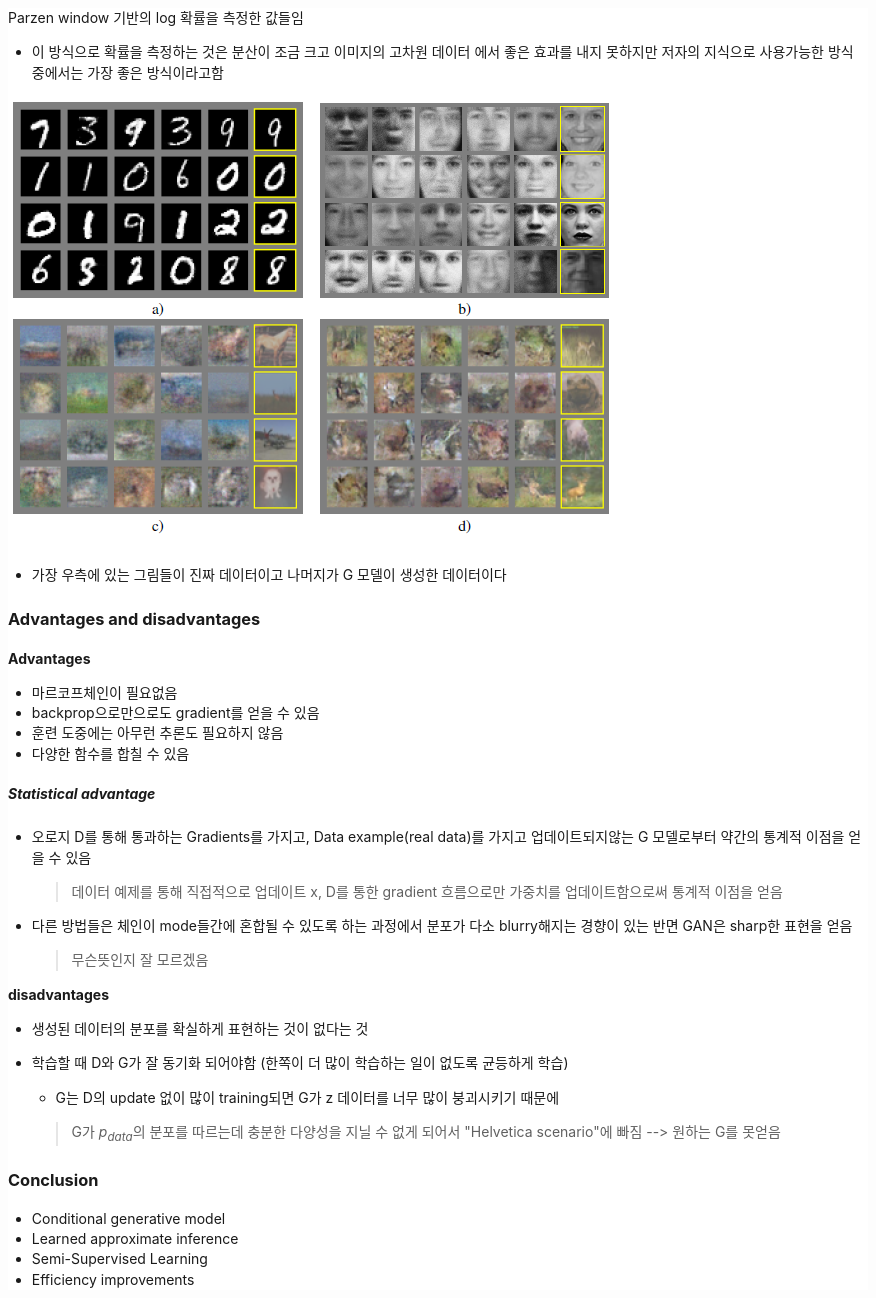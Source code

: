 Parzen window 기반의 log 확률을 측정한 값들임

* 이 방식으로 확률을 측정하는 것은 분산이 조금 크고 이미지의 고차원 데이터 에서 좋은 효과를 내지 못하지만 저자의 지식으로 사용가능한 방식 중에서는 가장 좋은 방식이라고함

![image-20220415213629083](./figure/%EC%A0%95%EB%A6%AC/image-20220415213629083.png)

* 가장 우측에 있는 그림들이 진짜 데이터이고 나머지가 G 모델이 생성한 데이터이다



### Advantages and disadvantages

**Advantages**

* 마르코프체인이 필요없음
* backprop으로만으로도 gradient를 얻을 수 있음
* 훈련 도중에는 아무런 추론도 필요하지 않음
* 다양한 함수를 합칠 수 있음

##### Statistical advantage

* 오로지 D를 통해 통과하는 Gradients를 가지고, Data example(real data)를 가지고 업데이트되지않는 G 모델로부터 약간의 통계적 이점을 얻을 수 있음

  > 데이터 예제를 통해 직접적으로 업데이트 x, D를 통한 gradient 흐름으로만 가중치를 업데이트함으로써 통계적 이점을 얻음

* 다른 방법들은 체인이 mode들간에 혼합될 수 있도록 하는 과정에서 분포가 다소 blurry해지는 경향이 있는 반면 GAN은 sharp한 표현을 얻음 

  > 무슨뜻인지 잘 모르겠음

**disadvantages**

* 생성된 데이터의 분포를 확실하게 표현하는 것이 없다는 것

* 학습할 때 D와 G가 잘 동기화 되어야함 (한쪽이 더 많이 학습하는 일이 없도록 균등하게 학습)

  * G는 D의 update 없이 많이 training되면 G가 z 데이터를 너무 많이 붕괴시키기 때문에

  > G가 $p_{data}$의 분포를 따르는데 충분한 다양성을 지닐 수 없게 되어서 "Helvetica scenario"에 빠짐 --> 원하는 G를 못얻음



### Conclusion

* Conditional generative model
* Learned approximate inference
* Semi-Supervised Learning
* Efficiency improvements



